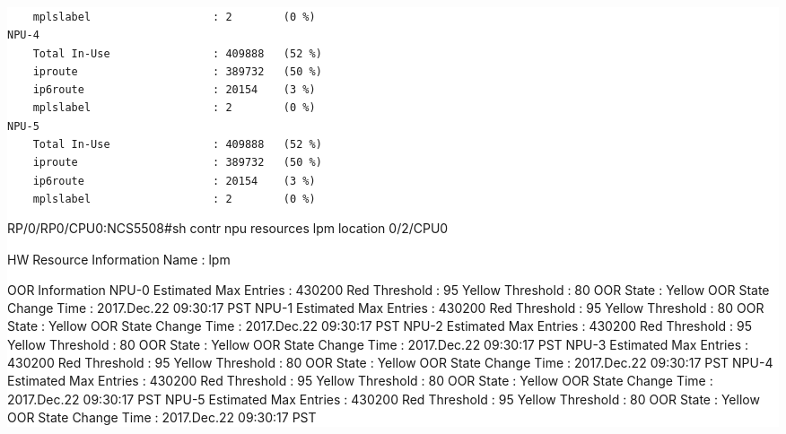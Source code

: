         mplslabel                   : 2        (0 %)
    NPU-4
        Total In-Use                : 409888   (52 %)
        iproute                     : 389732   (50 %)
        ip6route                    : 20154    (3 %)
        mplslabel                   : 2        (0 %)
    NPU-5
        Total In-Use                : 409888   (52 %)
        iproute                     : 389732   (50 %)
        ip6route                    : 20154    (3 %)
        mplslabel                   : 2        (0 %)
 
RP/0/RP0/CPU0:NCS5508#sh contr npu resources lpm location 0/2/CPU0

HW Resource Information
    Name                            : lpm
 
OOR Information
    NPU-0
        Estimated Max Entries       : 430200
        Red Threshold               : 95
        Yellow Threshold            : 80
        OOR State                   : Yellow
        OOR State Change Time       : 2017.Dec.22 09:30:17 PST
    NPU-1
        Estimated Max Entries       : 430200
        Red Threshold               : 95
        Yellow Threshold            : 80
        OOR State                   : Yellow
        OOR State Change Time       : 2017.Dec.22 09:30:17 PST
    NPU-2
        Estimated Max Entries       : 430200
        Red Threshold               : 95
        Yellow Threshold            : 80
        OOR State                   : Yellow
        OOR State Change Time       : 2017.Dec.22 09:30:17 PST
    NPU-3
        Estimated Max Entries       : 430200
        Red Threshold               : 95
        Yellow Threshold            : 80
        OOR State                   : Yellow
        OOR State Change Time       : 2017.Dec.22 09:30:17 PST
    NPU-4
        Estimated Max Entries       : 430200
        Red Threshold               : 95
        Yellow Threshold            : 80
        OOR State                   : Yellow
        OOR State Change Time       : 2017.Dec.22 09:30:17 PST
    NPU-5
        Estimated Max Entries       : 430200
        Red Threshold               : 95
        Yellow Threshold            : 80
        OOR State                   : Yellow
        OOR State Change Time       : 2017.Dec.22 09:30:17 PST
 